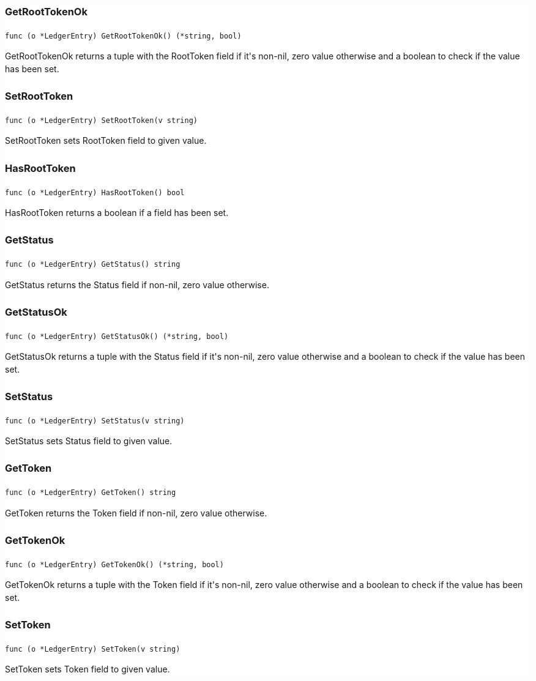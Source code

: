 ### GetRootTokenOk

`func (o *LedgerEntry) GetRootTokenOk() (*string, bool)`

GetRootTokenOk returns a tuple with the RootToken field if it's non-nil, zero value otherwise
and a boolean to check if the value has been set.

### SetRootToken

`func (o *LedgerEntry) SetRootToken(v string)`

SetRootToken sets RootToken field to given value.

### HasRootToken

`func (o *LedgerEntry) HasRootToken() bool`

HasRootToken returns a boolean if a field has been set.

### GetStatus

`func (o *LedgerEntry) GetStatus() string`

GetStatus returns the Status field if non-nil, zero value otherwise.

### GetStatusOk

`func (o *LedgerEntry) GetStatusOk() (*string, bool)`

GetStatusOk returns a tuple with the Status field if it's non-nil, zero value otherwise
and a boolean to check if the value has been set.

### SetStatus

`func (o *LedgerEntry) SetStatus(v string)`

SetStatus sets Status field to given value.


### GetToken

`func (o *LedgerEntry) GetToken() string`

GetToken returns the Token field if non-nil, zero value otherwise.

### GetTokenOk

`func (o *LedgerEntry) GetTokenOk() (*string, bool)`

GetTokenOk returns a tuple with the Token field if it's non-nil, zero value otherwise
and a boolean to check if the value has been set.

### SetToken

`func (o *LedgerEntry) SetToken(v string)`

SetToken sets Token field to given value.
